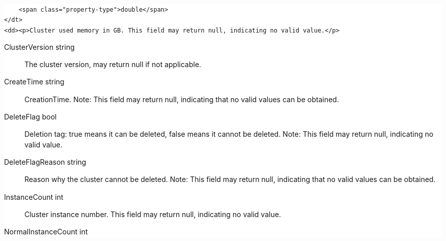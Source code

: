         <span class="property-type">double</span>
    </dt>
    <dd><p>Cluster used memory in GB. This field may return null, indicating no valid value.</p>
</dd><dt class="property-required"
            title="Required">
        <span id="clusterversion_csharp">
<a data-swiftype-name="resource-property" data-swiftype-type="text" href="#clusterversion_csharp" style="color: inherit; text-decoration: inherit;">Cluster<wbr>Version</a>
</span>
        <span class="property-indicator"></span>
        <span class="property-type">string</span>
    </dt>
    <dd><p>The cluster version, may return null if not applicable.</p>
</dd><dt class="property-required"
            title="Required">
        <span id="createtime_csharp">
<a data-swiftype-name="resource-property" data-swiftype-type="text" href="#createtime_csharp" style="color: inherit; text-decoration: inherit;">Create<wbr>Time</a>
</span>
        <span class="property-indicator"></span>
        <span class="property-type">string</span>
    </dt>
    <dd><p>CreationTime. Note: This field may return null, indicating that no valid values can be obtained.</p>
</dd><dt class="property-required"
            title="Required">
        <span id="deleteflag_csharp">
<a data-swiftype-name="resource-property" data-swiftype-type="text" href="#deleteflag_csharp" style="color: inherit; text-decoration: inherit;">Delete<wbr>Flag</a>
</span>
        <span class="property-indicator"></span>
        <span class="property-type">bool</span>
    </dt>
    <dd><p>Deletion tag: true means it can be deleted, false means it cannot be deleted. Note: This field may return null, indicating no valid value.</p>
</dd><dt class="property-required"
            title="Required">
        <span id="deleteflagreason_csharp">
<a data-swiftype-name="resource-property" data-swiftype-type="text" href="#deleteflagreason_csharp" style="color: inherit; text-decoration: inherit;">Delete<wbr>Flag<wbr>Reason</a>
</span>
        <span class="property-indicator"></span>
        <span class="property-type">string</span>
    </dt>
    <dd><p>Reason why the cluster cannot be deleted.  Note: This field may return null, indicating that no valid values can be obtained.</p>
</dd><dt class="property-required"
            title="Required">
        <span id="instancecount_csharp">
<a data-swiftype-name="resource-property" data-swiftype-type="text" href="#instancecount_csharp" style="color: inherit; text-decoration: inherit;">Instance<wbr>Count</a>
</span>
        <span class="property-indicator"></span>
        <span class="property-type">int</span>
    </dt>
    <dd><p>Cluster instance number. This field may return null, indicating no valid value.</p>
</dd><dt class="property-required"
            title="Required">
        <span id="normalinstancecount_csharp">
<a data-swiftype-name="resource-property" data-swiftype-type="text" href="#normalinstancecount_csharp" style="color: inherit; text-decoration: inherit;">Normal<wbr>Instance<wbr>Count</a>
</span>
        <span class="property-indicator"></span>
        <span class="property-type">int</span>